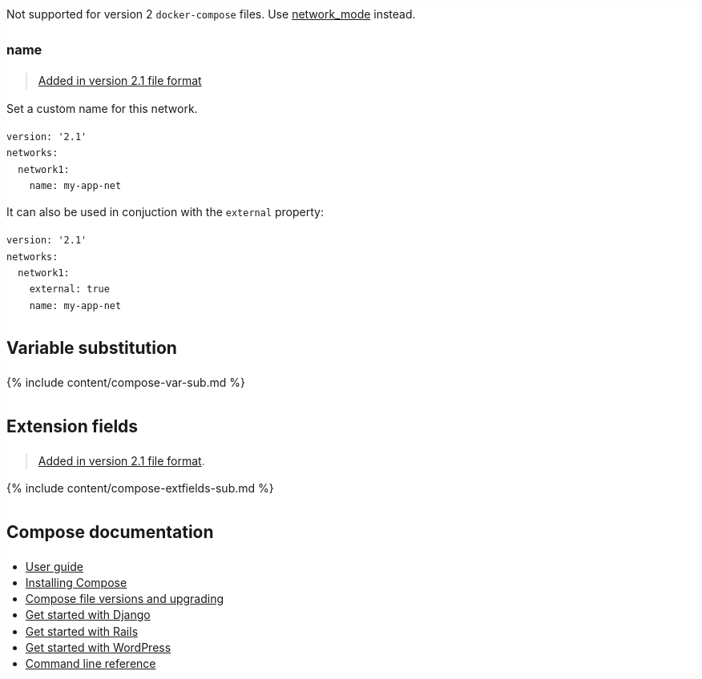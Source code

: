 
Not supported for version 2 `docker-compose` files. Use
[network_mode](#network_mode) instead.

### name

> [Added in version 2.1 file format](compose-versioning.md#version-21)

Set a custom name for this network.

    version: '2.1'
    networks:
      network1:
        name: my-app-net

It can also be used in conjuction with the `external` property:

    version: '2.1'
    networks:
      network1:
        external: true
        name: my-app-net

## Variable substitution

{% include content/compose-var-sub.md %}

## Extension fields

> [Added in version 2.1 file format](compose-versioning.md#version-21).

{% include content/compose-extfields-sub.md %}

## Compose documentation

- [User guide](/compose/index.md)
- [Installing Compose](/compose/install.md)
- [Compose file versions and upgrading](compose-versioning.md)
- [Get started with Django](/compose/django.md)
- [Get started with Rails](/compose/rails.md)
- [Get started with WordPress](/compose/wordpress.md)
- [Command line reference](/compose/reference/)
